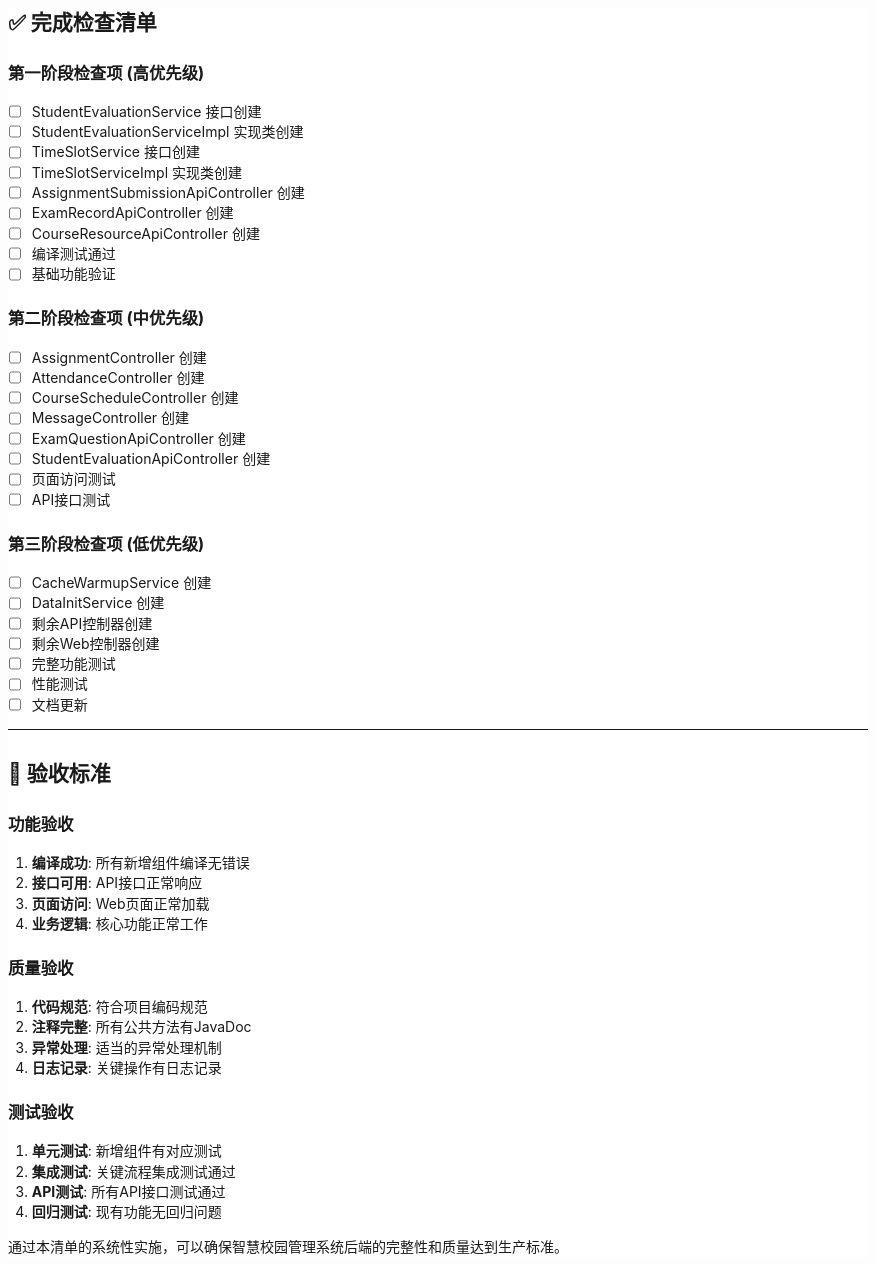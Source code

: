 
## ✅ 完成检查清单

### 第一阶段检查项 (高优先级)
- [ ] StudentEvaluationService 接口创建
- [ ] StudentEvaluationServiceImpl 实现类创建
- [ ] TimeSlotService 接口创建
- [ ] TimeSlotServiceImpl 实现类创建
- [ ] AssignmentSubmissionApiController 创建
- [ ] ExamRecordApiController 创建
- [ ] CourseResourceApiController 创建
- [ ] 编译测试通过
- [ ] 基础功能验证

### 第二阶段检查项 (中优先级)
- [ ] AssignmentController 创建
- [ ] AttendanceController 创建
- [ ] CourseScheduleController 创建
- [ ] MessageController 创建
- [ ] ExamQuestionApiController 创建
- [ ] StudentEvaluationApiController 创建
- [ ] 页面访问测试
- [ ] API接口测试

### 第三阶段检查项 (低优先级)
- [ ] CacheWarmupService 创建
- [ ] DataInitService 创建
- [ ] 剩余API控制器创建
- [ ] 剩余Web控制器创建
- [ ] 完整功能测试
- [ ] 性能测试
- [ ] 文档更新

---

## 🎯 验收标准

### 功能验收
1. **编译成功**: 所有新增组件编译无错误
2. **接口可用**: API接口正常响应
3. **页面访问**: Web页面正常加载
4. **业务逻辑**: 核心功能正常工作

### 质量验收
1. **代码规范**: 符合项目编码规范
2. **注释完整**: 所有公共方法有JavaDoc
3. **异常处理**: 适当的异常处理机制
4. **日志记录**: 关键操作有日志记录

### 测试验收
1. **单元测试**: 新增组件有对应测试
2. **集成测试**: 关键流程集成测试通过
3. **API测试**: 所有API接口测试通过
4. **回归测试**: 现有功能无回归问题

通过本清单的系统性实施，可以确保智慧校园管理系统后端的完整性和质量达到生产标准。
